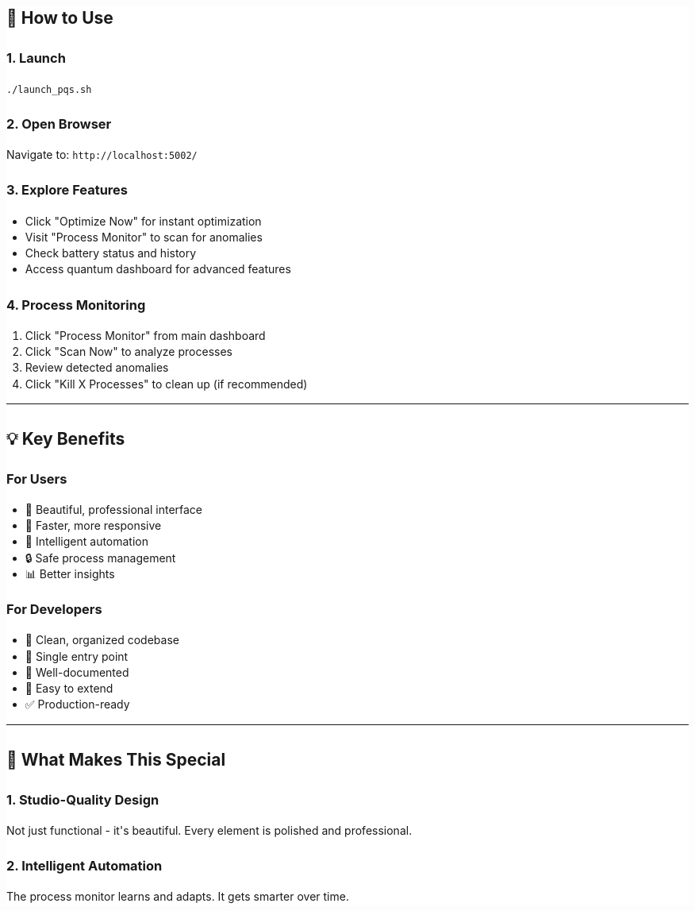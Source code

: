 ## 🔧 How to Use

### 1. Launch
```bash
./launch_pqs.sh
```

### 2. Open Browser
Navigate to: `http://localhost:5002/`

### 3. Explore Features
- Click "Optimize Now" for instant optimization
- Visit "Process Monitor" to scan for anomalies
- Check battery status and history
- Access quantum dashboard for advanced features

### 4. Process Monitoring
1. Click "Process Monitor" from main dashboard
2. Click "Scan Now" to analyze processes
3. Review detected anomalies
4. Click "Kill X Processes" to clean up (if recommended)

---

## 💡 Key Benefits

### For Users
- 🎨 Beautiful, professional interface
- 🚀 Faster, more responsive
- 🧠 Intelligent automation
- 🔒 Safe process management
- 📊 Better insights

### For Developers
- 📁 Clean, organized codebase
- 🎯 Single entry point
- 📝 Well-documented
- 🔧 Easy to extend
- ✅ Production-ready

---

## 🎯 What Makes This Special

### 1. **Studio-Quality Design**
Not just functional - it's beautiful. Every element is polished and professional.

### 2. **Intelligent Automation**
The process monitor learns and adapts. It gets smarter over time.
